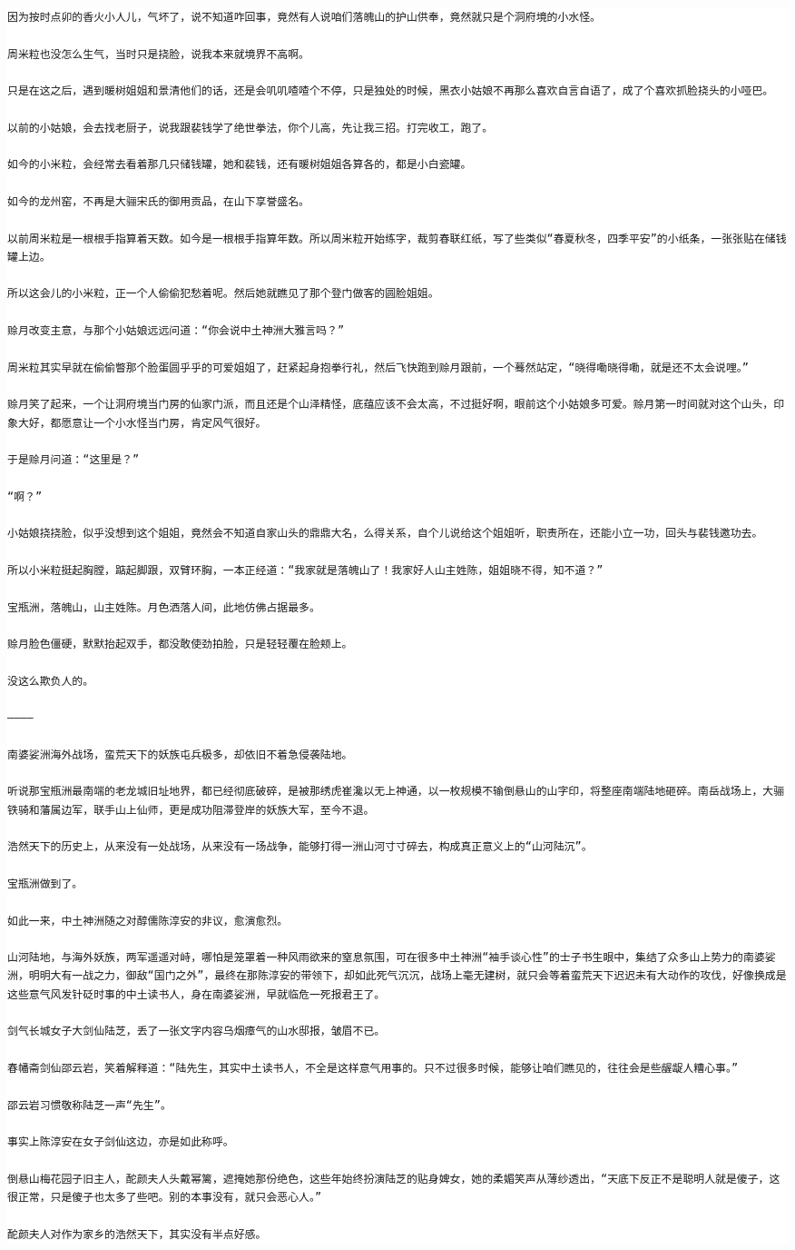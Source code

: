     因为按时点卯的香火小人儿，气坏了，说不知道咋回事，竟然有人说咱们落魄山的护山供奉，竟然就只是个洞府境的小水怪。

    周米粒也没怎么生气，当时只是挠脸，说我本来就境界不高啊。

    只是在这之后，遇到暖树姐姐和景清他们的话，还是会叽叽喳喳个不停，只是独处的时候，黑衣小姑娘不再那么喜欢自言自语了，成了个喜欢抓脸挠头的小哑巴。

    以前的小姑娘，会去找老厨子，说我跟裴钱学了绝世拳法，你个儿高，先让我三招。打完收工，跑了。

    如今的小米粒，会经常去看着那几只储钱罐，她和裴钱，还有暖树姐姐各算各的，都是小白瓷罐。

    如今的龙州窑，不再是大骊宋氏的御用贡品，在山下享誉盛名。

    以前周米粒是一根根手指算着天数。如今是一根根手指算年数。所以周米粒开始练字，裁剪春联红纸，写了些类似“春夏秋冬，四季平安”的小纸条，一张张贴在储钱罐上边。

    所以这会儿的小米粒，正一个人偷偷犯愁着呢。然后她就瞧见了那个登门做客的圆脸姐姐。

    赊月改变主意，与那个小姑娘远远问道：“你会说中土神洲大雅言吗？”

    周米粒其实早就在偷偷瞥那个脸蛋圆乎乎的可爱姐姐了，赶紧起身抱拳行礼，然后飞快跑到赊月跟前，一个蓦然站定，“晓得嘞晓得嘞，就是还不太会说哩。”

    赊月笑了起来，一个让洞府境当门房的仙家门派，而且还是个山泽精怪，底蕴应该不会太高，不过挺好啊，眼前这个小姑娘多可爱。赊月第一时间就对这个山头，印象大好，都愿意让一个小水怪当门房，肯定风气很好。

    于是赊月问道：“这里是？”

    “啊？”

    小姑娘挠挠脸，似乎没想到这个姐姐，竟然会不知道自家山头的鼎鼎大名，么得关系，自个儿说给这个姐姐听，职责所在，还能小立一功，回头与裴钱邀功去。

    所以小米粒挺起胸膛，踮起脚跟，双臂环胸，一本正经道：“我家就是落魄山了！我家好人山主姓陈，姐姐晓不得，知不道？”

    宝瓶洲，落魄山，山主姓陈。月色洒落人间，此地仿佛占据最多。

    赊月脸色僵硬，默默抬起双手，都没敢使劲拍脸，只是轻轻覆在脸颊上。

    没这么欺负人的。

    ————

    南婆娑洲海外战场，蛮荒天下的妖族屯兵极多，却依旧不着急侵袭陆地。

    听说那宝瓶洲最南端的老龙城旧址地界，都已经彻底破碎，是被那绣虎崔瀺以无上神通，以一枚规模不输倒悬山的山字印，将整座南端陆地砸碎。南岳战场上，大骊铁骑和藩属边军，联手山上仙师，更是成功阻滞登岸的妖族大军，至今不退。

    浩然天下的历史上，从来没有一处战场，从来没有一场战争，能够打得一洲山河寸寸碎去，构成真正意义上的“山河陆沉”。

    宝瓶洲做到了。

    如此一来，中土神洲随之对醇儒陈淳安的非议，愈演愈烈。

    山河陆地，与海外妖族，两军遥遥对峙，哪怕是笼罩着一种风雨欲来的窒息氛围，可在很多中土神洲“袖手谈心性”的士子书生眼中，集结了众多山上势力的南婆娑洲，明明大有一战之力，御敌“国门之外”，最终在那陈淳安的带领下，却如此死气沉沉，战场上毫无建树，就只会等着蛮荒天下迟迟未有大动作的攻伐，好像换成是这些意气风发针砭时事的中土读书人，身在南婆娑洲，早就临危一死报君王了。

    剑气长城女子大剑仙陆芝，丢了一张文字内容乌烟瘴气的山水邸报，皱眉不已。

    春幡斋剑仙邵云岩，笑着解释道：“陆先生，其实中土读书人，不全是这样意气用事的。只不过很多时候，能够让咱们瞧见的，往往会是些龌龊人糟心事。”

    邵云岩习惯敬称陆芝一声“先生”。

    事实上陈淳安在女子剑仙这边，亦是如此称呼。

    倒悬山梅花园子旧主人，酡颜夫人头戴幂篱，遮掩她那份绝色，这些年始终扮演陆芝的贴身婢女，她的柔媚笑声从薄纱透出，“天底下反正不是聪明人就是傻子，这很正常，只是傻子也太多了些吧。别的本事没有，就只会恶心人。”

    酡颜夫人对作为家乡的浩然天下，其实没有半点好感。
